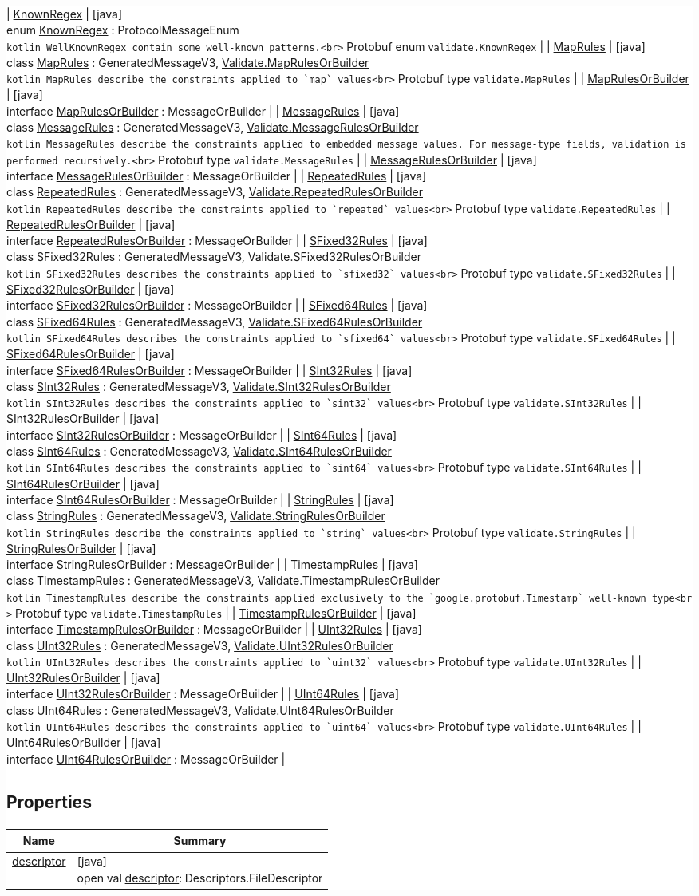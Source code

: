 | [KnownRegex](-known-regex/index.md) | [java]<br>enum [KnownRegex](-known-regex/index.md) : ProtocolMessageEnum<br>```kotlin WellKnownRegex contain some well-known patterns.<br>```  Protobuf enum `validate.KnownRegex` |
| [MapRules](-map-rules/index.md) | [java]<br>class [MapRules](-map-rules/index.md) : GeneratedMessageV3, [Validate.MapRulesOrBuilder](-map-rules-or-builder/index.md)<br>```kotlin MapRules describe the constraints applied to `map` values<br>```  Protobuf type `validate.MapRules` |
| [MapRulesOrBuilder](-map-rules-or-builder/index.md) | [java]<br>interface [MapRulesOrBuilder](-map-rules-or-builder/index.md) : MessageOrBuilder |
| [MessageRules](-message-rules/index.md) | [java]<br>class [MessageRules](-message-rules/index.md) : GeneratedMessageV3, [Validate.MessageRulesOrBuilder](-message-rules-or-builder/index.md)<br>```kotlin MessageRules describe the constraints applied to embedded message values. For message-type fields, validation is performed recursively.<br>```  Protobuf type `validate.MessageRules` |
| [MessageRulesOrBuilder](-message-rules-or-builder/index.md) | [java]<br>interface [MessageRulesOrBuilder](-message-rules-or-builder/index.md) : MessageOrBuilder |
| [RepeatedRules](-repeated-rules/index.md) | [java]<br>class [RepeatedRules](-repeated-rules/index.md) : GeneratedMessageV3, [Validate.RepeatedRulesOrBuilder](-repeated-rules-or-builder/index.md)<br>```kotlin RepeatedRules describe the constraints applied to `repeated` values<br>```  Protobuf type `validate.RepeatedRules` |
| [RepeatedRulesOrBuilder](-repeated-rules-or-builder/index.md) | [java]<br>interface [RepeatedRulesOrBuilder](-repeated-rules-or-builder/index.md) : MessageOrBuilder |
| [SFixed32Rules](-s-fixed32-rules/index.md) | [java]<br>class [SFixed32Rules](-s-fixed32-rules/index.md) : GeneratedMessageV3, [Validate.SFixed32RulesOrBuilder](-s-fixed32-rules-or-builder/index.md)<br>```kotlin SFixed32Rules describes the constraints applied to `sfixed32` values<br>```  Protobuf type `validate.SFixed32Rules` |
| [SFixed32RulesOrBuilder](-s-fixed32-rules-or-builder/index.md) | [java]<br>interface [SFixed32RulesOrBuilder](-s-fixed32-rules-or-builder/index.md) : MessageOrBuilder |
| [SFixed64Rules](-s-fixed64-rules/index.md) | [java]<br>class [SFixed64Rules](-s-fixed64-rules/index.md) : GeneratedMessageV3, [Validate.SFixed64RulesOrBuilder](-s-fixed64-rules-or-builder/index.md)<br>```kotlin SFixed64Rules describes the constraints applied to `sfixed64` values<br>```  Protobuf type `validate.SFixed64Rules` |
| [SFixed64RulesOrBuilder](-s-fixed64-rules-or-builder/index.md) | [java]<br>interface [SFixed64RulesOrBuilder](-s-fixed64-rules-or-builder/index.md) : MessageOrBuilder |
| [SInt32Rules](-s-int32-rules/index.md) | [java]<br>class [SInt32Rules](-s-int32-rules/index.md) : GeneratedMessageV3, [Validate.SInt32RulesOrBuilder](-s-int32-rules-or-builder/index.md)<br>```kotlin SInt32Rules describes the constraints applied to `sint32` values<br>```  Protobuf type `validate.SInt32Rules` |
| [SInt32RulesOrBuilder](-s-int32-rules-or-builder/index.md) | [java]<br>interface [SInt32RulesOrBuilder](-s-int32-rules-or-builder/index.md) : MessageOrBuilder |
| [SInt64Rules](-s-int64-rules/index.md) | [java]<br>class [SInt64Rules](-s-int64-rules/index.md) : GeneratedMessageV3, [Validate.SInt64RulesOrBuilder](-s-int64-rules-or-builder/index.md)<br>```kotlin SInt64Rules describes the constraints applied to `sint64` values<br>```  Protobuf type `validate.SInt64Rules` |
| [SInt64RulesOrBuilder](-s-int64-rules-or-builder/index.md) | [java]<br>interface [SInt64RulesOrBuilder](-s-int64-rules-or-builder/index.md) : MessageOrBuilder |
| [StringRules](-string-rules/index.md) | [java]<br>class [StringRules](-string-rules/index.md) : GeneratedMessageV3, [Validate.StringRulesOrBuilder](-string-rules-or-builder/index.md)<br>```kotlin StringRules describe the constraints applied to `string` values<br>```  Protobuf type `validate.StringRules` |
| [StringRulesOrBuilder](-string-rules-or-builder/index.md) | [java]<br>interface [StringRulesOrBuilder](-string-rules-or-builder/index.md) : MessageOrBuilder |
| [TimestampRules](-timestamp-rules/index.md) | [java]<br>class [TimestampRules](-timestamp-rules/index.md) : GeneratedMessageV3, [Validate.TimestampRulesOrBuilder](-timestamp-rules-or-builder/index.md)<br>```kotlin TimestampRules describe the constraints applied exclusively to the `google.protobuf.Timestamp` well-known type<br>```  Protobuf type `validate.TimestampRules` |
| [TimestampRulesOrBuilder](-timestamp-rules-or-builder/index.md) | [java]<br>interface [TimestampRulesOrBuilder](-timestamp-rules-or-builder/index.md) : MessageOrBuilder |
| [UInt32Rules](-u-int32-rules/index.md) | [java]<br>class [UInt32Rules](-u-int32-rules/index.md) : GeneratedMessageV3, [Validate.UInt32RulesOrBuilder](-u-int32-rules-or-builder/index.md)<br>```kotlin UInt32Rules describes the constraints applied to `uint32` values<br>```  Protobuf type `validate.UInt32Rules` |
| [UInt32RulesOrBuilder](-u-int32-rules-or-builder/index.md) | [java]<br>interface [UInt32RulesOrBuilder](-u-int32-rules-or-builder/index.md) : MessageOrBuilder |
| [UInt64Rules](-u-int64-rules/index.md) | [java]<br>class [UInt64Rules](-u-int64-rules/index.md) : GeneratedMessageV3, [Validate.UInt64RulesOrBuilder](-u-int64-rules-or-builder/index.md)<br>```kotlin UInt64Rules describes the constraints applied to `uint64` values<br>```  Protobuf type `validate.UInt64Rules` |
| [UInt64RulesOrBuilder](-u-int64-rules-or-builder/index.md) | [java]<br>interface [UInt64RulesOrBuilder](-u-int64-rules-or-builder/index.md) : MessageOrBuilder |

## Properties

| Name | Summary |
|---|---|
| [descriptor](descriptor.md) | [java]<br>open val [descriptor](descriptor.md): Descriptors.FileDescriptor |